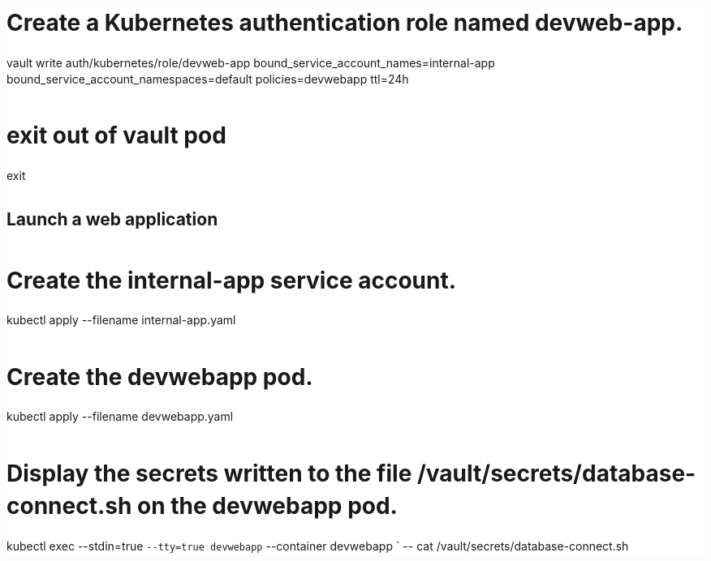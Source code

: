 # Create a Kubernetes authentication role named devweb-app.
vault write auth/kubernetes/role/devweb-app bound_service_account_names=internal-app bound_service_account_namespaces=default policies=devwebapp ttl=24h

# exit out of vault pod
exit

## Launch a web application
# Create the internal-app service account.
kubectl apply --filename internal-app.yaml

# Create the devwebapp pod.
kubectl apply --filename devwebapp.yaml

# Display the secrets written to the file /vault/secrets/database-connect.sh on the devwebapp pod.
kubectl exec --stdin=true `
    --tty=true devwebapp `
    --container devwebapp `
    -- cat /vault/secrets/database-connect.sh